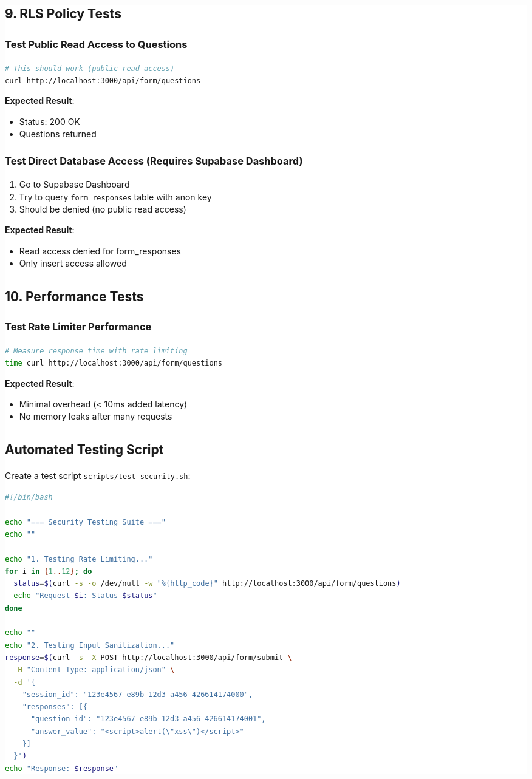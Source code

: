 ## 9. RLS Policy Tests

### Test Public Read Access to Questions

```bash
# This should work (public read access)
curl http://localhost:3000/api/form/questions
```

**Expected Result**:
- Status: 200 OK
- Questions returned

### Test Direct Database Access (Requires Supabase Dashboard)

1. Go to Supabase Dashboard
2. Try to query `form_responses` table with anon key
3. Should be denied (no public read access)

**Expected Result**:
- Read access denied for form_responses
- Only insert access allowed

## 10. Performance Tests

### Test Rate Limiter Performance

```bash
# Measure response time with rate limiting
time curl http://localhost:3000/api/form/questions
```

**Expected Result**:
- Minimal overhead (< 10ms added latency)
- No memory leaks after many requests

## Automated Testing Script

Create a test script `scripts/test-security.sh`:

```bash
#!/bin/bash

echo "=== Security Testing Suite ==="
echo ""

echo "1. Testing Rate Limiting..."
for i in {1..12}; do
  status=$(curl -s -o /dev/null -w "%{http_code}" http://localhost:3000/api/form/questions)
  echo "Request $i: Status $status"
done

echo ""
echo "2. Testing Input Sanitization..."
response=$(curl -s -X POST http://localhost:3000/api/form/submit \
  -H "Content-Type: application/json" \
  -d '{
    "session_id": "123e4567-e89b-12d3-a456-426614174000",
    "responses": [{
      "question_id": "123e4567-e89b-12d3-a456-426614174001",
      "answer_value": "<script>alert(\"xss\")</script>"
    }]
  }')
echo "Response: $response"
```